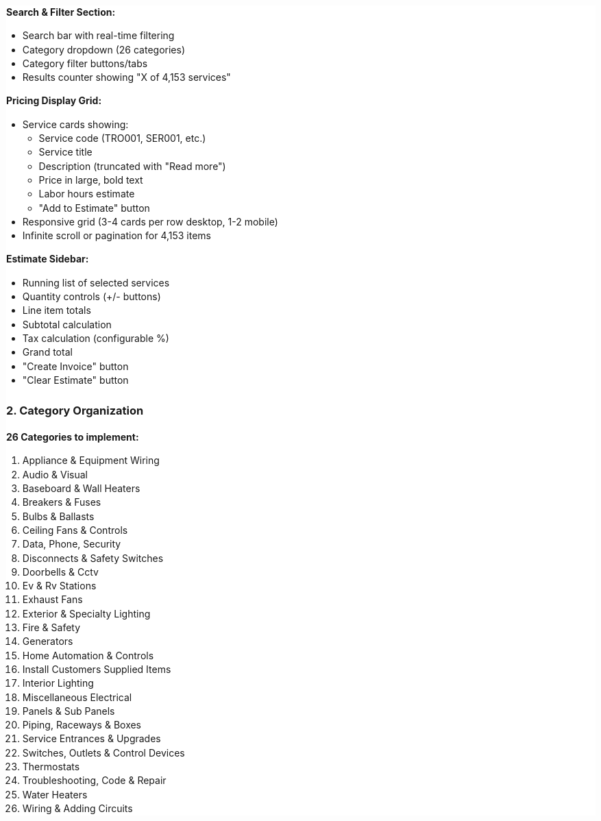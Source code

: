 **Search & Filter Section:**
- Search bar with real-time filtering
- Category dropdown (26 categories)
- Category filter buttons/tabs
- Results counter showing "X of 4,153 services"

**Pricing Display Grid:**
- Service cards showing:
  - Service code (TRO001, SER001, etc.)
  - Service title
  - Description (truncated with "Read more")
  - Price in large, bold text
  - Labor hours estimate
  - "Add to Estimate" button
- Responsive grid (3-4 cards per row desktop, 1-2 mobile)
- Infinite scroll or pagination for 4,153 items

**Estimate Sidebar:**
- Running list of selected services
- Quantity controls (+/- buttons)
- Line item totals
- Subtotal calculation
- Tax calculation (configurable %)
- Grand total
- "Create Invoice" button
- "Clear Estimate" button

### 2. Category Organization
**26 Categories to implement:**
1. Appliance & Equipment Wiring
2. Audio & Visual
3. Baseboard & Wall Heaters
4. Breakers & Fuses
5. Bulbs & Ballasts
6. Ceiling Fans & Controls
7. Data, Phone, Security
8. Disconnects & Safety Switches
9. Doorbells & Cctv
10. Ev & Rv Stations
11. Exhaust Fans
12. Exterior & Specialty Lighting
13. Fire & Safety
14. Generators
15. Home Automation & Controls
16. Install Customers Supplied Items
17. Interior Lighting
18. Miscellaneous Electrical
19. Panels & Sub Panels
20. Piping, Raceways & Boxes
21. Service Entrances & Upgrades
22. Switches, Outlets & Control Devices
23. Thermostats
24. Troubleshooting, Code & Repair
25. Water Heaters
26. Wiring & Adding Circuits
